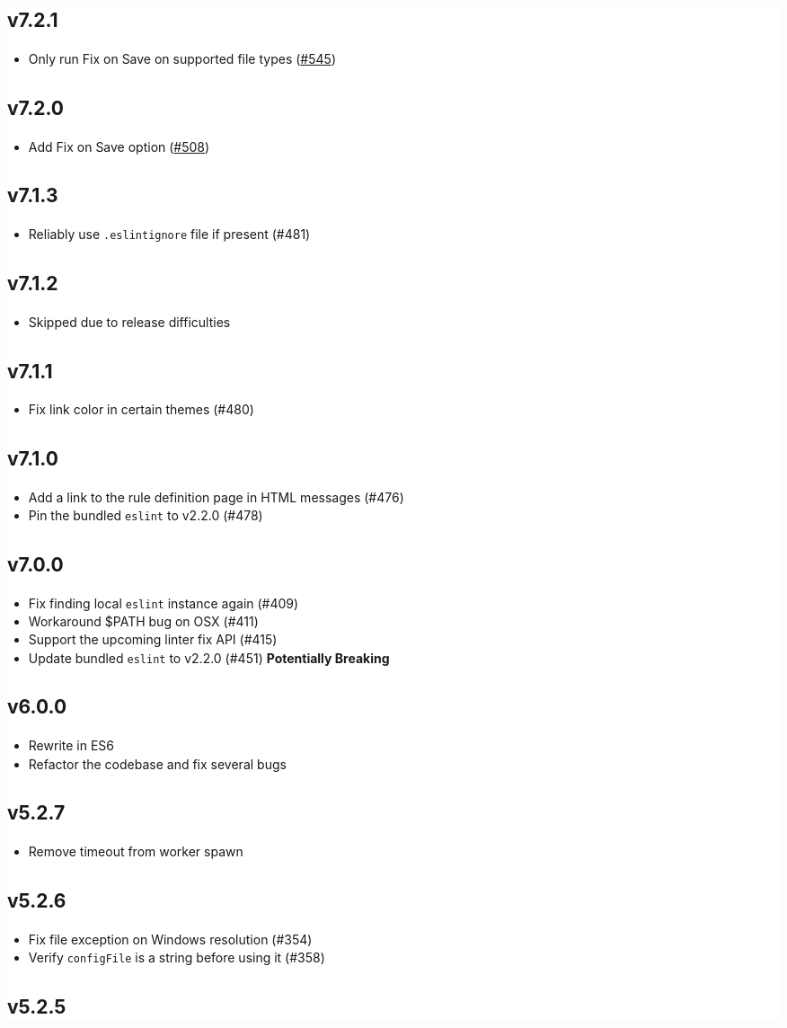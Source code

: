 ## v7.2.1

*   Only run Fix on Save on supported file types ([#545](https://github.com/AtomLinter/linter-eslint/pull/545))

## v7.2.0

*   Add Fix on Save option ([#508](https://github.com/AtomLinter/linter-eslint/pull/508))

## v7.1.3

*   Reliably use `.eslintignore` file if present (#481)

## v7.1.2

*   Skipped due to release difficulties

## v7.1.1

*   Fix link color in certain themes (#480)

## v7.1.0

*   Add a link to the rule definition page in HTML messages (#476)
*   Pin the bundled `eslint` to v2.2.0 (#478)

## v7.0.0

*   Fix finding local `eslint` instance again (#409)
*   Workaround $PATH bug on OSX (#411)
*   Support the upcoming linter fix API (#415)
*   Update bundled `eslint` to v2.2.0 (#451) **Potentially Breaking**

## v6.0.0

*   Rewrite in ES6
*   Refactor the codebase and fix several bugs

## v5.2.7

*   Remove timeout from worker spawn

## v5.2.6

*   Fix file exception on Windows resolution (#354)
*   Verify `configFile` is a string before using it (#358)

## v5.2.5
